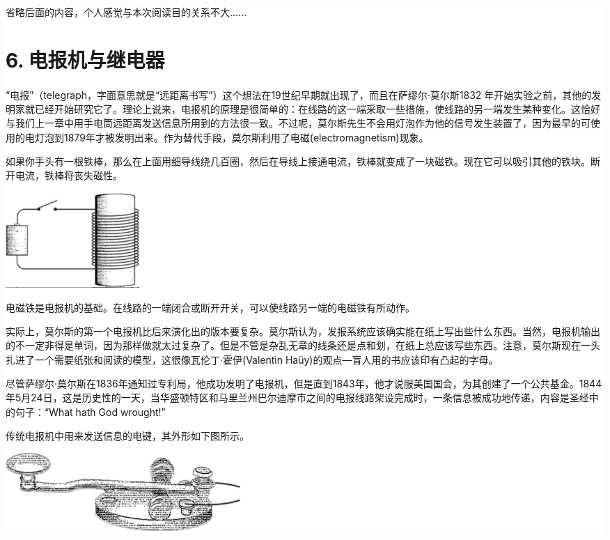 省略后面的内容，个人感觉与本次阅读目的关系不大......



# 6. 电报机与继电器

“电报”（telegraph，字面意思就是“远距离书写”）这个想法在19世纪早期就出现了，而且在萨缪尔·莫尔斯1832 年开始实验之前，其他的发明家就已经开始研究它了。理论上说来，电报机的原理是很简单的：在线路的这一端采取一些措施，使线路的另一端发生某种变化。这恰好与我们上一章中用手电筒远距离发送信息所用到的方法很一致。不过呢，莫尔斯先生不会用灯泡作为他的信号发生装置了，因为最早的可使用的电灯泡到1879年才被发明出来。作为替代手段，莫尔斯利用了电磁(electromagnetism)现象。

如果你手头有一根铁棒，那么在上面用细导线绕几百圈，然后在导线上接通电流，铁棒就变成了一块磁铁。现在它可以吸引其他的铁块。断开电流，铁棒将丧失磁性。

<img src="image/image-20241204110749969.png" alt="image-20241204110749969" style="zoom:33%;" />

电磁铁是电报机的基础。在线路的一端闭合或断开开关，可以使线路另一端的电磁铁有所动作。

实际上，莫尔斯的第一个电报机比后来演化出的版本要复杂。莫尔斯认为，发报系统应该确实能在纸上写出些什么东西。当然，电报机输出的不一定非得是单词，因为那样做就太过复杂了。但是不管是杂乱无章的线条还是点和划，在纸上总应该写些东西。注意，莫尔斯现在一头扎进了一个需要纸张和阅读的模型，这很像瓦伦丁·霍伊(Valentin Haüy)的观点—盲人用的书应该印有凸起的字母。

尽管萨缪尔·莫尔斯在1836年通知过专利局，他成功发明了电报机，但是直到1843年，他才说服美国国会，为其创建了一个公共基金。1844年5月24日，这是历史性的一天，当华盛顿特区和马里兰州巴尔迪摩市之间的电报线路架设完成时，一条信息被成功地传递，内容是圣经中的句子：“What hath God wrought!”

传统电报机中用来发送信息的电键，其外形如下图所示。

<img src="image/image-20241204111449872.png" alt="image-20241204111449872" style="zoom:33%;" />
